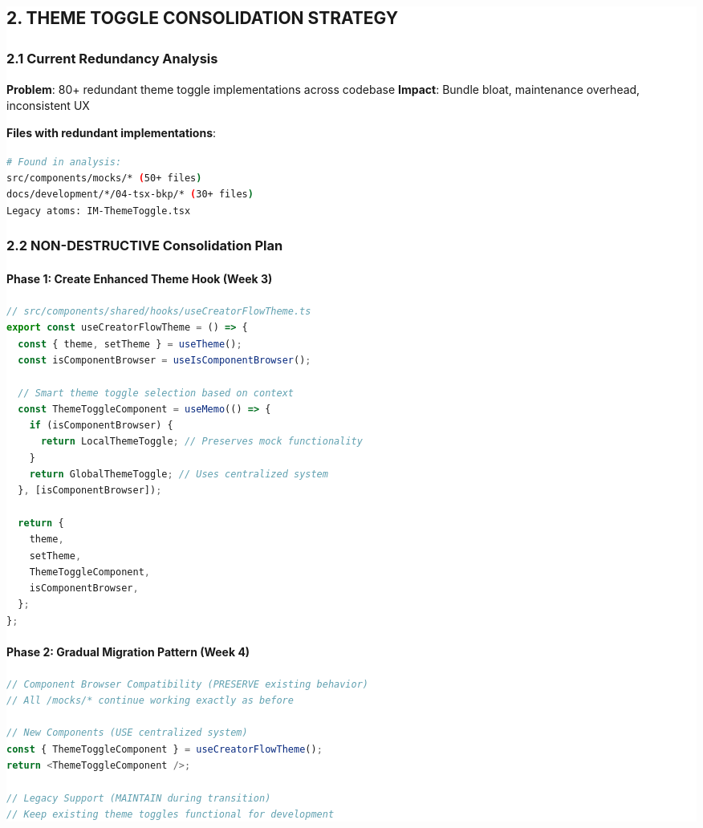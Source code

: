 ## 2. THEME TOGGLE CONSOLIDATION STRATEGY

### 2.1 Current Redundancy Analysis

**Problem**: 80+ redundant theme toggle implementations across codebase
**Impact**: Bundle bloat, maintenance overhead, inconsistent UX

**Files with redundant implementations**:

```bash
# Found in analysis:
src/components/mocks/* (50+ files)
docs/development/*/04-tsx-bkp/* (30+ files)
Legacy atoms: IM-ThemeToggle.tsx
```

### 2.2 NON-DESTRUCTIVE Consolidation Plan

#### **Phase 1: Create Enhanced Theme Hook (Week 3)**

```typescript
// src/components/shared/hooks/useCreatorFlowTheme.ts
export const useCreatorFlowTheme = () => {
  const { theme, setTheme } = useTheme();
  const isComponentBrowser = useIsComponentBrowser();

  // Smart theme toggle selection based on context
  const ThemeToggleComponent = useMemo(() => {
    if (isComponentBrowser) {
      return LocalThemeToggle; // Preserves mock functionality
    }
    return GlobalThemeToggle; // Uses centralized system
  }, [isComponentBrowser]);

  return {
    theme,
    setTheme,
    ThemeToggleComponent,
    isComponentBrowser,
  };
};
```

#### **Phase 2: Gradual Migration Pattern (Week 4)**

```typescript
// Component Browser Compatibility (PRESERVE existing behavior)
// All /mocks/* continue working exactly as before

// New Components (USE centralized system)
const { ThemeToggleComponent } = useCreatorFlowTheme();
return <ThemeToggleComponent />;

// Legacy Support (MAINTAIN during transition)
// Keep existing theme toggles functional for development
```
